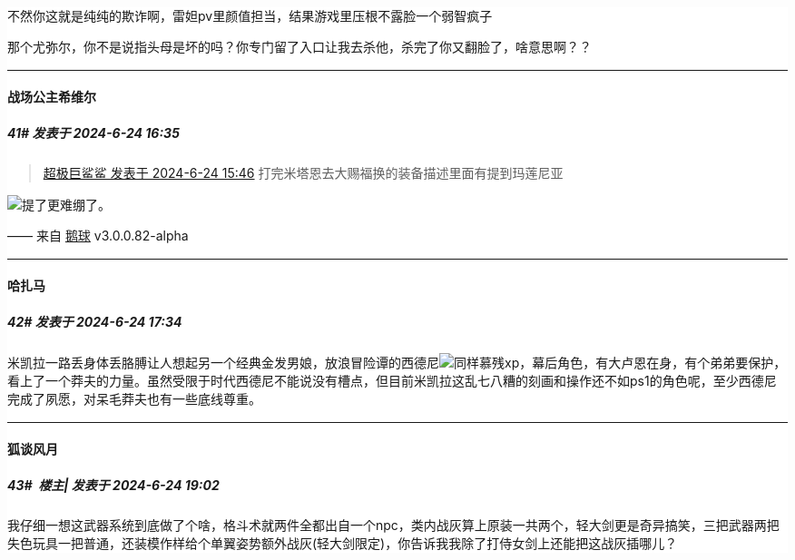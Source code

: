 不然你这就是纯纯的欺诈啊，雷妲pv里颜值担当，结果游戏里压根不露脸一个弱智疯子

那个尤弥尔，你不是说指头母是坏的吗？你专门留了入口让我去杀他，杀完了你又翻脸了，啥意思啊？？


*****

####  战场公主希维尔  
##### 41#       发表于 2024-6-24 16:35

<blockquote><a href="httphttps://bbs.saraba1st.com/2b/forum.php?mod=redirect&amp;goto=findpost&amp;pid=65359997&amp;ptid=2188684" target="_blank">超极巨鲨鲨 发表于 2024-6-24 15:46</a>
打完米塔恩去大赐福换的装备描述里面有提到玛莲尼亚</blockquote>
<img src="https://static.saraba1st.com/image/smiley/face2017/068.png" referrerpolicy="no-referrer">提了更难绷了。

—— 来自 [鹅球](https://www.pgyer.com/xfPejhuq) v3.0.0.82-alpha


*****

####  哈扎马  
##### 42#       发表于 2024-6-24 17:34

米凯拉一路丢身体丢胳膊让人想起另一个经典金发男娘，放浪冒险谭的西德尼<img src="https://static.saraba1st.com/image/smiley/face2017/009.gif" referrerpolicy="no-referrer">同样慕残xp，幕后角色，有大卢恩在身，有个弟弟要保护，看上了一个莽夫的力量。虽然受限于时代西德尼不能说没有槽点，但目前米凯拉这乱七八糟的刻画和操作还不如ps1的角色呢，至少西德尼完成了夙愿，对呆毛莽夫也有一些底线尊重。


*****

####  狐谈风月  
##### 43#         楼主| 发表于 2024-6-24 19:02

我仔细一想这武器系统到底做了个啥，格斗术就两件全都出自一个npc，类内战灰算上原装一共两个，轻大剑更是奇异搞笑，三把武器两把失色玩具一把普通，还装模作样给个单翼姿势额外战灰(轻大剑限定)，你告诉我我除了打侍女剑上还能把这战灰插哪儿？

